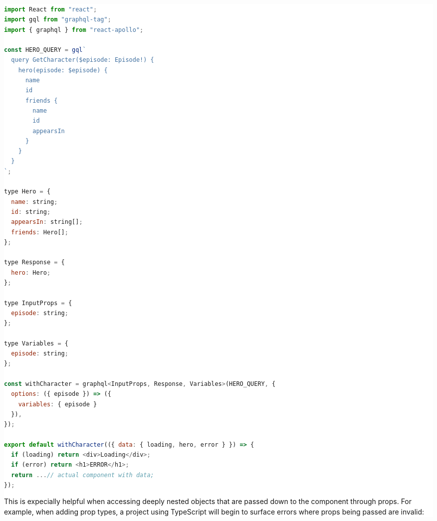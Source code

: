 ```javascript
import React from "react";
import gql from "graphql-tag";
import { graphql } from "react-apollo";

const HERO_QUERY = gql`
  query GetCharacter($episode: Episode!) {
    hero(episode: $episode) {
      name
      id
      friends {
        name
        id
        appearsIn
      }
    }
  }
`;

type Hero = {
  name: string;
  id: string;
  appearsIn: string[];
  friends: Hero[];
};

type Response = {
  hero: Hero;
};

type InputProps = {
  episode: string;
};

type Variables = {
  episode: string;
};

const withCharacter = graphql<InputProps, Response, Variables>(HERO_QUERY, {
  options: ({ episode }) => ({
    variables: { episode }
  }),
});

export default withCharacter(({ data: { loading, hero, error } }) => {
  if (loading) return <div>Loading</div>;
  if (error) return <h1>ERROR</h1>;
  return ...// actual component with data;
});
```

This is expecially helpful when accessing deeply nested objects that are passed down to the component through props. For example, when adding prop types, a project using TypeScript will begin to surface errors where props being passed are invalid:
